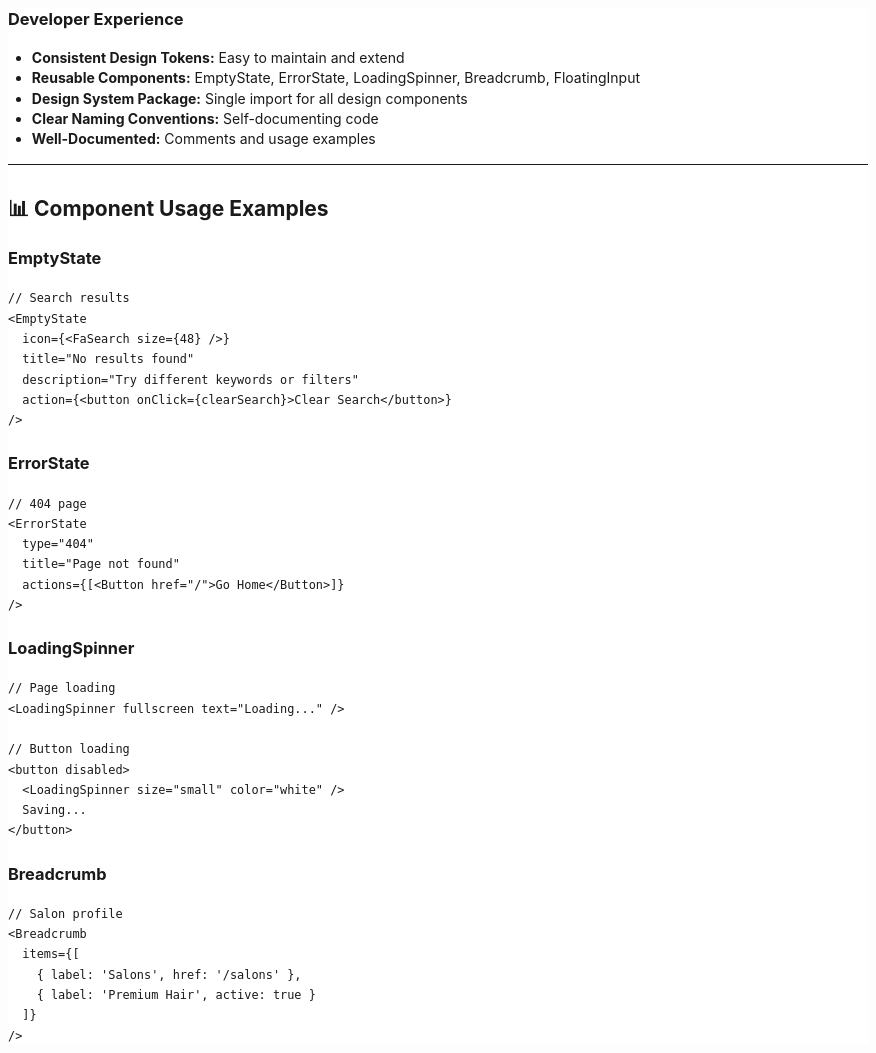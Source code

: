 ### Developer Experience
- **Consistent Design Tokens:** Easy to maintain and extend
- **Reusable Components:** EmptyState, ErrorState, LoadingSpinner, Breadcrumb, FloatingInput
- **Design System Package:** Single import for all design components
- **Clear Naming Conventions:** Self-documenting code
- **Well-Documented:** Comments and usage examples

---

## 📊 Component Usage Examples

### EmptyState
```tsx
// Search results
<EmptyState
  icon={<FaSearch size={48} />}
  title="No results found"
  description="Try different keywords or filters"
  action={<button onClick={clearSearch}>Clear Search</button>}
/>
```

### ErrorState
```tsx
// 404 page
<ErrorState
  type="404"
  title="Page not found"
  actions={[<Button href="/">Go Home</Button>]}
/>
```

### LoadingSpinner
```tsx
// Page loading
<LoadingSpinner fullscreen text="Loading..." />

// Button loading
<button disabled>
  <LoadingSpinner size="small" color="white" />
  Saving...
</button>
```

### Breadcrumb
```tsx
// Salon profile
<Breadcrumb
  items={[
    { label: 'Salons', href: '/salons' },
    { label: 'Premium Hair', active: true }
  ]}
/>
```
